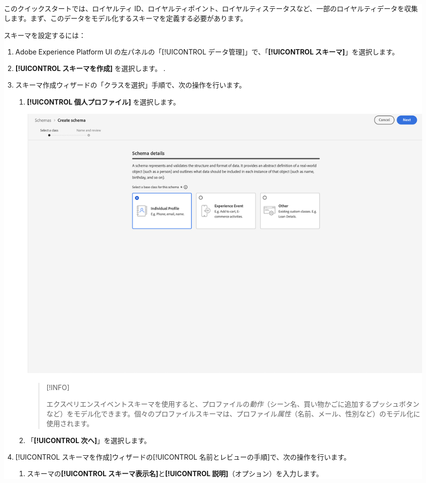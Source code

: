 このクイックスタートでは、ロイヤルティ ID、ロイヤルティポイント、ロイヤルティステータスなど、一部のロイヤルティデータを収集します。まず、このデータをモデル化するスキーマを定義する必要があります。

スキーマを設定するには：

1. Adobe Experience Platform UI の左パネルの「[!UICONTROL データ管理]」で、「**[!UICONTROL スキーマ]**」を選択します。

1. **[!UICONTROL スキーマを作成]** を選択します。
.
1. スキーマ作成ウィザードの「クラスを選択」手順で、次の操作を行います。

   1. **[!UICONTROL 個人プロファイル]** を選択します。

      ![スキーマ](./assets/create-pr-schema-wizard-step-1.png)

      >[!INFO]
      >
      >    エクスペリエンスイベントスキーマを使用すると、プロファイルの&#x200B;_動作_（シーン名、買い物かごに追加するプッシュボタンなど）をモデル化できます。個々のプロファイルスキーマは、プロファイル&#x200B;_属性_（名前、メール、性別など）のモデル化に使用されます。

   1. 「**[!UICONTROL 次へ]**」を選択します。


1. [!UICONTROL スキーマを作成]ウィザードの[!UICONTROL 名前とレビューの手順]で、次の操作を行います。

   1. スキーマの&#x200B;**[!UICONTROL スキーマ表示名]**&#x200B;と&#x200B;**[!UICONTROL 説明]**（オプション）を入力します。
